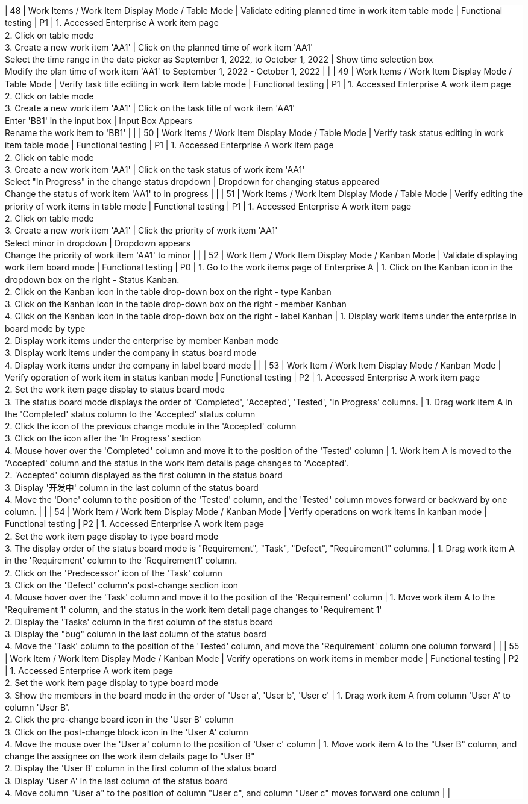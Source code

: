 | 48 | Work Items / Work Item Display Mode / Table Mode | Validate editing planned time in work item table mode | Functional testing | P1 | 1. Accessed Enterprise A work item page<br>2. Click on table mode<br>3. Create a new work item 'AA1' | Click on the planned time of work item 'AA1'<br>Select the time range in the date picker as September 1, 2022, to October 1, 2022 | Show time selection box<br>Modify the plan time of work item 'AA1' to September 1, 2022 - October 1, 2022 |  |
| 49 | Work Items / Work Item Display Mode / Table Mode | Verify task title editing in work item table mode | Functional testing | P1 | 1. Accessed Enterprise A work item page<br>2. Click on table mode<br>3. Create a new work item 'AA1' | Click on the task title of work item 'AA1'<br>Enter 'BB1' in the input box | Input Box Appears<br>Rename the work item to 'BB1' |  |
| 50 | Work Items / Work Item Display Mode / Table Mode | Verify task status editing in work item table mode | Functional testing | P1 | 1. Accessed Enterprise A work item page<br>2. Click on table mode<br>3. Create a new work item 'AA1' | Click on the task status of work item 'AA1'<br>Select "In Progress" in the change status dropdown | Dropdown for changing status appeared<br>Change the status of work item 'AA1' to in progress |  |
| 51 | Work Items / Work Item Display Mode / Table Mode | Verify editing the priority of work items in table mode | Functional testing | P1 | 1. Accessed Enterprise A work item page<br>2. Click on table mode<br>3. Create a new work item 'AA1' | Click the priority of work item 'AA1'<br>Select minor in dropdown | Dropdown appears<br>Change the priority of work item 'AA1' to minor |  |
| 52 | Work Item / Work Item Display Mode / Kanban Mode | Validate displaying work item board mode | Functional testing | P0 | 1. Go to the work items page of Enterprise A | 1. Click on the Kanban icon in the dropdown box on the right - Status Kanban.<br>2. Click on the Kanban icon in the table drop-down box on the right - type Kanban<br>3. Click on the Kanban icon in the table drop-down box on the right - member Kanban<br>4. Click on the Kanban icon in the table drop-down box on the right - label Kanban | 1. Display work items under the enterprise in board mode by type<br>2. Display work items under the enterprise by member Kanban mode<br>3. Display work items under the company in status board mode<br>4. Display work items under the company in label board mode |  |
| 53 | Work Item / Work Item Display Mode / Kanban Mode | Verify operation of work item in status kanban mode | Functional testing | P2 | 1. Accessed Enterprise A work item page<br>2. Set the work item page display to status board mode<br>3. The status board mode displays the order of 'Completed', 'Accepted', 'Tested', 'In Progress' columns. | 1. Drag work item A in the 'Completed' status column to the 'Accepted' status column<br>2. Click the icon of the previous change module in the 'Accepted' column<br>3. Click on the icon after the 'In Progress' section<br>4. Mouse hover over the 'Completed' column and move it to the position of the 'Tested' column | 1. Work item A is moved to the 'Accepted' column and the status in the work item details page changes to 'Accepted'.<br>2. 'Accepted' column displayed as the first column in the status board<br>3. Display '开发中' column in the last column of the status board<br>4. Move the 'Done' column to the position of the 'Tested' column, and the 'Tested' column moves forward or backward by one column. |  |
| 54 | Work Item / Work Item Display Mode / Kanban Mode | Verify operations on work items in kanban mode | Functional testing | P2 | 1. Accessed Enterprise A work item page<br>2. Set the work item page display to type board mode<br>3. The display order of the status board mode is "Requirement", "Task", "Defect", "Requirement1" columns. | 1. Drag work item A in the 'Requirement' column to the 'Requirement1' column.<br>2. Click on the 'Predecessor' icon of the 'Task' column<br>3. Click on the 'Defect' column's post-change section icon<br>4. Mouse hover over the 'Task' column and move it to the position of the 'Requirement' column | 1. Move work item A to the 'Requirement 1' column, and the status in the work item detail page changes to 'Requirement 1'<br>2. Display the 'Tasks' column in the first column of the status board<br>3. Display the "bug" column in the last column of the status board<br>4. Move the 'Task' column to the position of the 'Tested' column, and move the 'Requirement' column one column forward |  |
| 55 | Work Item / Work Item Display Mode / Kanban Mode | Verify operations on work items in member mode | Functional testing | P2 | 1. Accessed Enterprise A work item page<br>2. Set the work item page display to type board mode<br>3. Show the members in the board mode in the order of 'User a', 'User b', 'User c' | 1. Drag work item A from column 'User A' to column 'User B'.<br>2. Click the pre-change board icon in the 'User B' column<br>3. Click on the post-change block icon in the 'User A' column<br>4. Move the mouse over the 'User a' column to the position of 'User c' column | 1. Move work item A to the "User B" column, and change the assignee on the work item details page to "User B"<br>2. Display the 'User B' column in the first column of the status board<br>3. Display 'User A' in the last column of the status board<br>4. Move column "User a" to the position of column "User c", and column "User c" moves forward one column |  |